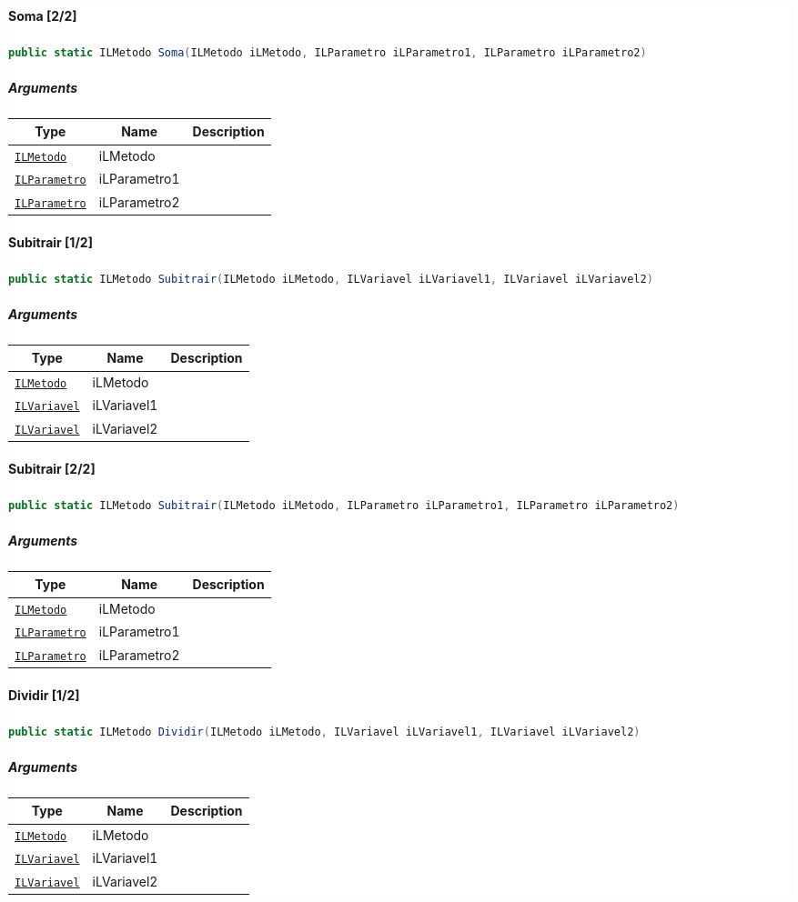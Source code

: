 #### Soma [2/2]
```csharp
public static ILMetodo Soma(ILMetodo iLMetodo, ILParametro iLParametro1, ILParametro iLParametro2)
```
##### Arguments
| Type | Name | Description |
| --- | --- | --- |
| [`ILMetodo`](./propeusmoduloilgeradores-ILMetodo.md) | iLMetodo |   |
| [`ILParametro`](./propeusmoduloilgeradores-ILParametro.md) | iLParametro1 |   |
| [`ILParametro`](./propeusmoduloilgeradores-ILParametro.md) | iLParametro2 |   |

#### Subitrair [1/2]
```csharp
public static ILMetodo Subitrair(ILMetodo iLMetodo, ILVariavel iLVariavel1, ILVariavel iLVariavel2)
```
##### Arguments
| Type | Name | Description |
| --- | --- | --- |
| [`ILMetodo`](./propeusmoduloilgeradores-ILMetodo.md) | iLMetodo |   |
| [`ILVariavel`](./propeusmoduloilgeradores-ILVariavel.md) | iLVariavel1 |   |
| [`ILVariavel`](./propeusmoduloilgeradores-ILVariavel.md) | iLVariavel2 |   |

#### Subitrair [2/2]
```csharp
public static ILMetodo Subitrair(ILMetodo iLMetodo, ILParametro iLParametro1, ILParametro iLParametro2)
```
##### Arguments
| Type | Name | Description |
| --- | --- | --- |
| [`ILMetodo`](./propeusmoduloilgeradores-ILMetodo.md) | iLMetodo |   |
| [`ILParametro`](./propeusmoduloilgeradores-ILParametro.md) | iLParametro1 |   |
| [`ILParametro`](./propeusmoduloilgeradores-ILParametro.md) | iLParametro2 |   |

#### Dividir [1/2]
```csharp
public static ILMetodo Dividir(ILMetodo iLMetodo, ILVariavel iLVariavel1, ILVariavel iLVariavel2)
```
##### Arguments
| Type | Name | Description |
| --- | --- | --- |
| [`ILMetodo`](./propeusmoduloilgeradores-ILMetodo.md) | iLMetodo |   |
| [`ILVariavel`](./propeusmoduloilgeradores-ILVariavel.md) | iLVariavel1 |   |
| [`ILVariavel`](./propeusmoduloilgeradores-ILVariavel.md) | iLVariavel2 |   |
